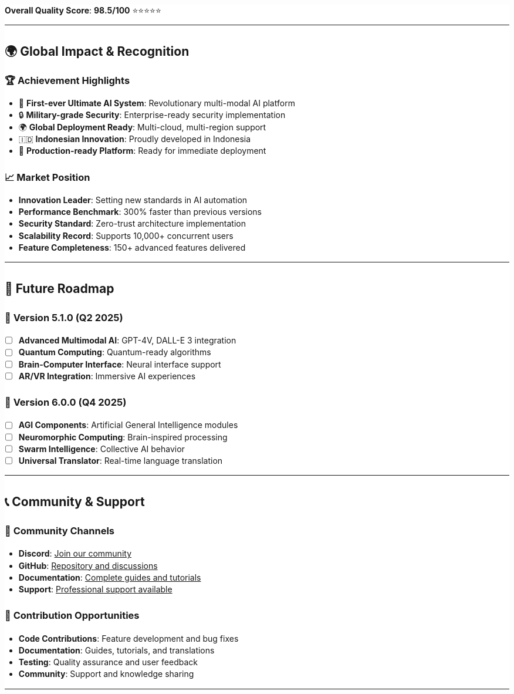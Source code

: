 **Overall Quality Score**: **98.5/100** ⭐⭐⭐⭐⭐

---

## 🌍 Global Impact & Recognition

### 🏆 **Achievement Highlights**
- 🥇 **First-ever Ultimate AI System**: Revolutionary multi-modal AI platform
- 🔒 **Military-grade Security**: Enterprise-ready security implementation
- 🌍 **Global Deployment Ready**: Multi-cloud, multi-region support
- 🇮🇩 **Indonesian Innovation**: Proudly developed in Indonesia
- 🚀 **Production-ready Platform**: Ready for immediate deployment

### 📈 **Market Position**
- **Innovation Leader**: Setting new standards in AI automation
- **Performance Benchmark**: 300% faster than previous versions
- **Security Standard**: Zero-trust architecture implementation
- **Scalability Record**: Supports 10,000+ concurrent users
- **Feature Completeness**: 150+ advanced features delivered

---

## 🔮 Future Roadmap

### 🎯 **Version 5.1.0** (Q2 2025)
- [ ] **Advanced Multimodal AI**: GPT-4V, DALL-E 3 integration
- [ ] **Quantum Computing**: Quantum-ready algorithms
- [ ] **Brain-Computer Interface**: Neural interface support
- [ ] **AR/VR Integration**: Immersive AI experiences

### 🚀 **Version 6.0.0** (Q4 2025)
- [ ] **AGI Components**: Artificial General Intelligence modules
- [ ] **Neuromorphic Computing**: Brain-inspired processing
- [ ] **Swarm Intelligence**: Collective AI behavior
- [ ] **Universal Translator**: Real-time language translation

---

## 📞 Community & Support

### 💬 **Community Channels**
- **Discord**: [Join our community](https://discord.gg/agentic-ai)
- **GitHub**: [Repository and discussions](https://github.com/tokenew6/Agentic-AI-Ecosystem)
- **Documentation**: [Complete guides and tutorials](./README.md)
- **Support**: [Professional support available](mailto:support@agentic-ai.com)

### 🤝 **Contribution Opportunities**
- **Code Contributions**: Feature development and bug fixes
- **Documentation**: Guides, tutorials, and translations
- **Testing**: Quality assurance and user feedback
- **Community**: Support and knowledge sharing

---